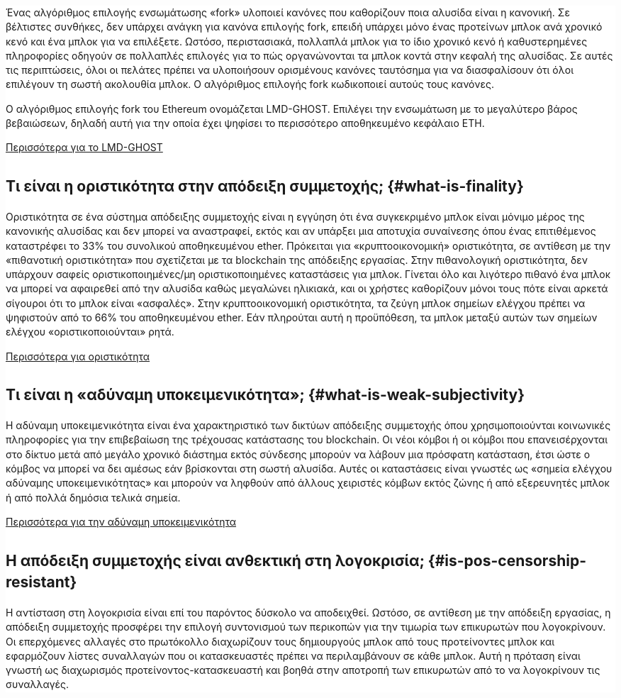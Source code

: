 Ένας αλγόριθμος επιλογής ενσωμάτωσης «fork» υλοποιεί κανόνες που καθορίζουν ποια αλυσίδα είναι η κανονική. Σε βέλτιστες συνθήκες, δεν υπάρχει ανάγκη για κανόνα επιλογής fork, επειδή υπάρχει μόνο ένας προτείνων μπλοκ ανά χρονικό κενό και ένα μπλοκ για να επιλέξετε. Ωστόσο, περιστασιακά, πολλαπλά μπλοκ για το ίδιο χρονικό κενό ή καθυστερημένες πληροφορίες οδηγούν σε πολλαπλές επιλογές για το πώς οργανώνονται τα μπλοκ κοντά στην κεφαλή της αλυσίδας. Σε αυτές τις περιπτώσεις, όλοι οι πελάτες πρέπει να υλοποιήσουν ορισμένους κανόνες ταυτόσημα για να διασφαλίσουν ότι όλοι επιλέγουν τη σωστή ακολουθία μπλοκ. Ο αλγόριθμος επιλογής fork κωδικοποιεί αυτούς τους κανόνες.

Ο αλγόριθμος επιλογής fork του Ethereum ονομάζεται LMD-GHOST. Επιλέγει την ενσωμάτωση με το μεγαλύτερο βάρος βεβαιώσεων, δηλαδή αυτή για την οποία έχει ψηφίσει το περισσότερο αποθηκευμένο κεφάλαιο ETH.

[Περισσότερα για το LMD-GHOST](/developers/docs/consensus-mechanisms/pos/gasper/#fork-choice)

## Τι είναι η οριστικότητα στην απόδειξη συμμετοχής; {#what-is-finality}

Οριστικότητα σε ένα σύστημα απόδειξης συμμετοχής είναι η εγγύηση ότι ένα συγκεκριμένο μπλοκ είναι μόνιμο μέρος της κανονικής αλυσίδας και δεν μπορεί να αναστραφεί, εκτός και αν υπάρξει μια αποτυχία συναίνεσης όπου ένας επιτιθέμενος καταστρέφει το 33% του συνολικού αποθηκευμένου ether. Πρόκειται για «κρυπτοοικονομική» οριστικότητα, σε αντίθεση με την «πιθανοτική οριστικότητα» που σχετίζεται με τα blockchain της απόδειξης εργασίας. Στην πιθανολογική οριστικότητα, δεν υπάρχουν σαφείς οριστικοποιημένες/μη οριστικοποιημένες καταστάσεις για μπλοκ. Γίνεται όλο και λιγότερο πιθανό ένα μπλοκ να μπορεί να αφαιρεθεί από την αλυσίδα καθώς μεγαλώνει ηλικιακά, και οι χρήστες καθορίζουν μόνοι τους πότε είναι αρκετά σίγουροι ότι το μπλοκ είναι «ασφαλές». Στην κρυπτοοικονομική οριστικότητα, τα ζεύγη μπλοκ σημείων ελέγχου πρέπει να ψηφιστούν από το 66% του αποθηκευμένου ether. Εάν πληρούται αυτή η προϋπόθεση, τα μπλοκ μεταξύ αυτών των σημείων ελέγχου «οριστικοποιούνται» ρητά.

[Περισσότερα για οριστικότητα](/developers/docs/consensus-mechanisms/pos/#finality)

## Τι είναι η «αδύναμη υποκειμενικότητα»; {#what-is-weak-subjectivity}

Η αδύναμη υποκειμενικότητα είναι ένα χαρακτηριστικό των δικτύων απόδειξης συμμετοχής όπου χρησιμοποιούνται κοινωνικές πληροφορίες για την επιβεβαίωση της τρέχουσας κατάστασης του blockchain. Οι νέοι κόμβοι ή οι κόμβοι που επανεισέρχονται στο δίκτυο μετά από μεγάλο χρονικό διάστημα εκτός σύνδεσης μπορούν να λάβουν μια πρόσφατη κατάσταση, έτσι ώστε ο κόμβος να μπορεί να δει αμέσως εάν βρίσκονται στη σωστή αλυσίδα. Αυτές οι καταστάσεις είναι γνωστές ως «σημεία ελέγχου αδύναμης υποκειμενικότητας» και μπορούν να ληφθούν από άλλους χειριστές κόμβων εκτός ζώνης ή από εξερευνητές μπλοκ ή από πολλά δημόσια τελικά σημεία.

[Περισσότερα για την αδύναμη υποκειμενικότητα](/developers/docs/consensus-mechanisms/pos/weak-subjectivity)

## Η απόδειξη συμμετοχής είναι ανθεκτική στη λογοκρισία; {#is-pos-censorship-resistant}

Η αντίσταση στη λογοκρισία είναι επί του παρόντος δύσκολο να αποδειχθεί. Ωστόσο, σε αντίθεση με την απόδειξη εργασίας, η απόδειξη συμμετοχής προσφέρει την επιλογή συντονισμού των περικοπών για την τιμωρία των επικυρωτών που λογοκρίνουν. Οι επερχόμενες αλλαγές στο πρωτόκολλο διαχωρίζουν τους δημιουργούς μπλοκ από τους προτείνοντες μπλοκ και εφαρμόζουν λίστες συναλλαγών που οι κατασκευαστές πρέπει να περιλαμβάνουν σε κάθε μπλοκ. Αυτή η πρόταση είναι γνωστή ως διαχωρισμός προτείνοντος-κατασκευαστή και βοηθά στην αποτροπή των επικυρωτών από το να λογοκρίνουν τις συναλλαγές.
